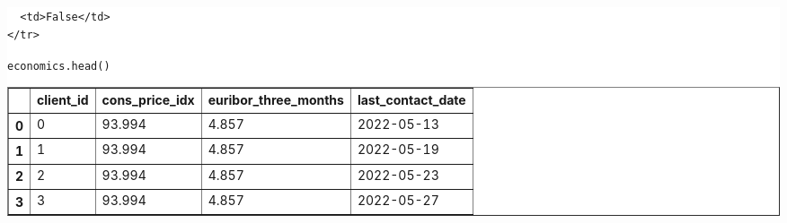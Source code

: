       <td>False</td>
    </tr>
  </tbody>
</table>
</div>




```python
economics.head()
```




<div>
<style scoped>
    .dataframe tbody tr th:only-of-type {
        vertical-align: middle;
    }

    .dataframe tbody tr th {
        vertical-align: top;
    }

    .dataframe thead th {
        text-align: right;
    }
</style>
<table border="1" class="dataframe">
  <thead>
    <tr style="text-align: right;">
      <th></th>
      <th>client_id</th>
      <th>cons_price_idx</th>
      <th>euribor_three_months</th>
      <th>last_contact_date</th>
    </tr>
  </thead>
  <tbody>
    <tr>
      <th>0</th>
      <td>0</td>
      <td>93.994</td>
      <td>4.857</td>
      <td>2022-05-13</td>
    </tr>
    <tr>
      <th>1</th>
      <td>1</td>
      <td>93.994</td>
      <td>4.857</td>
      <td>2022-05-19</td>
    </tr>
    <tr>
      <th>2</th>
      <td>2</td>
      <td>93.994</td>
      <td>4.857</td>
      <td>2022-05-23</td>
    </tr>
    <tr>
      <th>3</th>
      <td>3</td>
      <td>93.994</td>
      <td>4.857</td>
      <td>2022-05-27</td>
